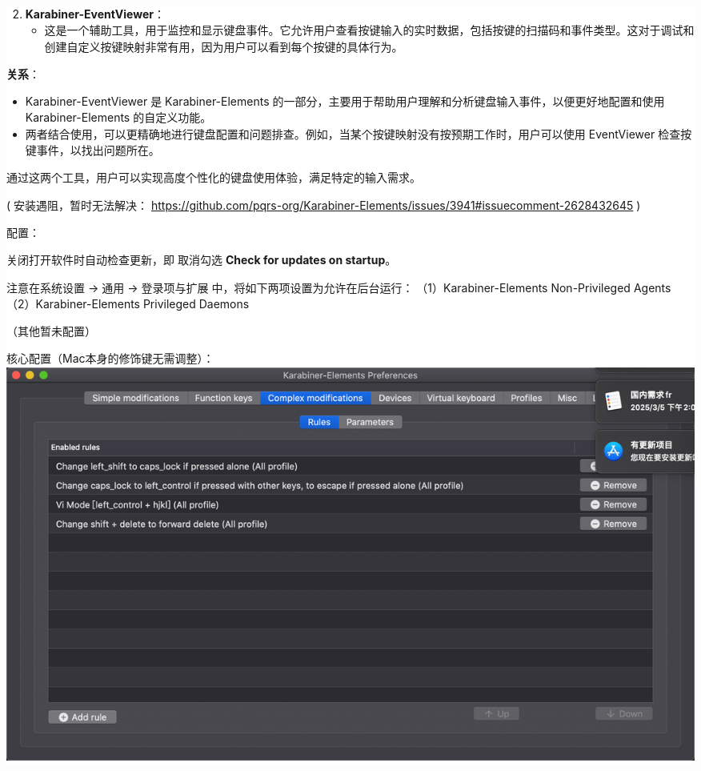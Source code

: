 2. **Karabiner-EventViewer**：
    - 这是一个辅助工具，用于监控和显示键盘事件。它允许用户查看按键输入的实时数据，包括按键的扫描码和事件类型。这对于调试和创建自定义按键映射非常有用，因为用户可以看到每个按键的具体行为。

**关系**：
- Karabiner-EventViewer 是 Karabiner-Elements 的一部分，主要用于帮助用户理解和分析键盘输入事件，以便更好地配置和使用 Karabiner-Elements 的自定义功能。
- 两者结合使用，可以更精确地进行键盘配置和问题排查。例如，当某个按键映射没有按预期工作时，用户可以使用 EventViewer 检查按键事件，以找出问题所在。

通过这两个工具，用户可以实现高度个性化的键盘使用体验，满足特定的输入需求。

(
安装遇阻，暂时无法解决：
https://github.com/pqrs-org/Karabiner-Elements/issues/3941#issuecomment-2628432645
)

配置：

关闭打开软件时自动检查更新，即 取消勾选 **Check for updates on startup**。

注意在系统设置 -> 通用 -> 登录项与扩展 中，将如下两项设置为允许在后台运行：
（1）Karabiner-Elements Non-Privileged Agents
（2）Karabiner-Elements Privileged Daemons

（其他暂未配置）

核心配置（Mac本身的修饰键无需调整）：
![Karabiner键位.jpg](../img/Karabiner%E9%94%AE%E4%BD%8D.jpg)



